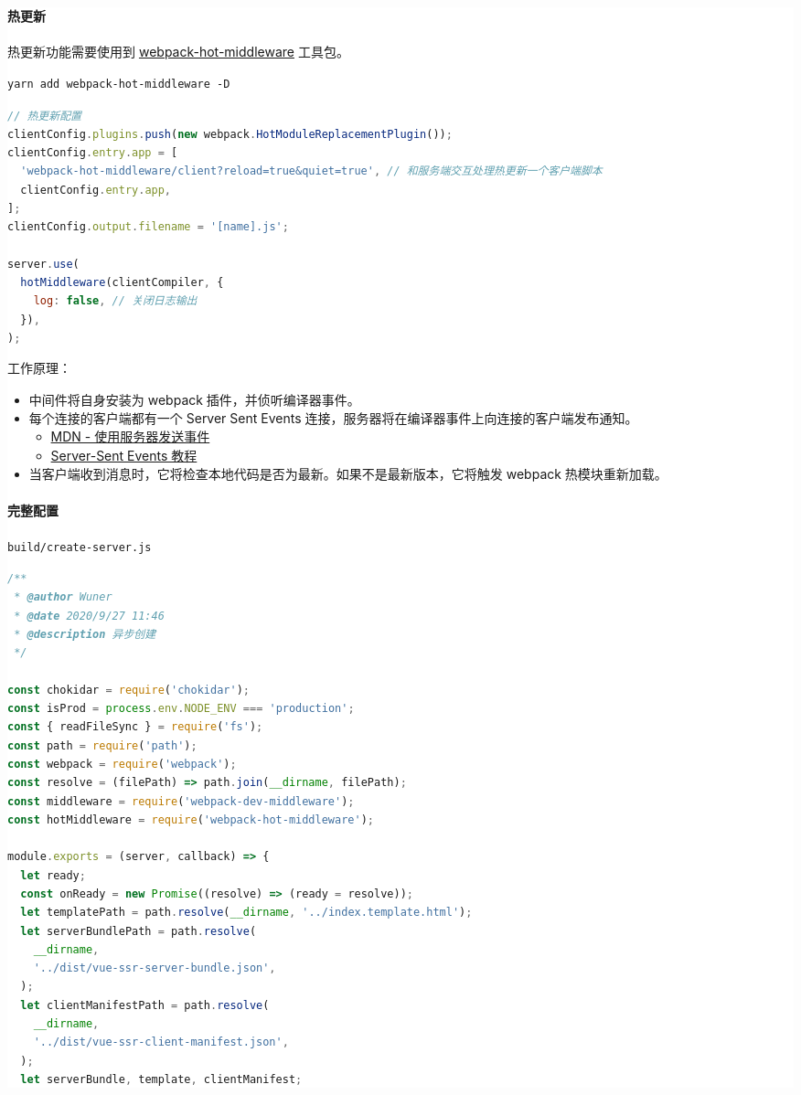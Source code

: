 #### 热更新

热更新功能需要使用到 [webpack-hot-middleware](https://github.com/webpack-contrib/webpack-hot-middleware) 工具包。

```
yarn add webpack-hot-middleware -D
```

```javascript
// 热更新配置
clientConfig.plugins.push(new webpack.HotModuleReplacementPlugin());
clientConfig.entry.app = [
  'webpack-hot-middleware/client?reload=true&quiet=true', // 和服务端交互处理热更新一个客户端脚本
  clientConfig.entry.app,
];
clientConfig.output.filename = '[name].js';

server.use(
  hotMiddleware(clientCompiler, {
    log: false, // 关闭日志输出
  }),
);
```

工作原理：

- 中间件将自身安装为 webpack 插件，并侦听编译器事件。
- 每个连接的客户端都有一个 Server Sent Events 连接，服务器将在编译器事件上向连接的客户端发布通知。
  - [MDN - 使用服务器发送事件](https://developer.mozilla.org/zh-CN/docs/Server-sent_events/Using_server-sent_events)
  - [Server-Sent Events 教程](http://www.ruanyifeng.com/blog/2017/05/server-sent_events.html)
- 当客户端收到消息时，它将检查本地代码是否为最新。如果不是最新版本，它将触发 webpack 热模块重新加载。

#### 完整配置

`build/create-server.js`

```javascript
/**
 * @author Wuner
 * @date 2020/9/27 11:46
 * @description 异步创建
 */

const chokidar = require('chokidar');
const isProd = process.env.NODE_ENV === 'production';
const { readFileSync } = require('fs');
const path = require('path');
const webpack = require('webpack');
const resolve = (filePath) => path.join(__dirname, filePath);
const middleware = require('webpack-dev-middleware');
const hotMiddleware = require('webpack-hot-middleware');

module.exports = (server, callback) => {
  let ready;
  const onReady = new Promise((resolve) => (ready = resolve));
  let templatePath = path.resolve(__dirname, '../index.template.html');
  let serverBundlePath = path.resolve(
    __dirname,
    '../dist/vue-ssr-server-bundle.json',
  );
  let clientManifestPath = path.resolve(
    __dirname,
    '../dist/vue-ssr-client-manifest.json',
  );
  let serverBundle, template, clientManifest;

```